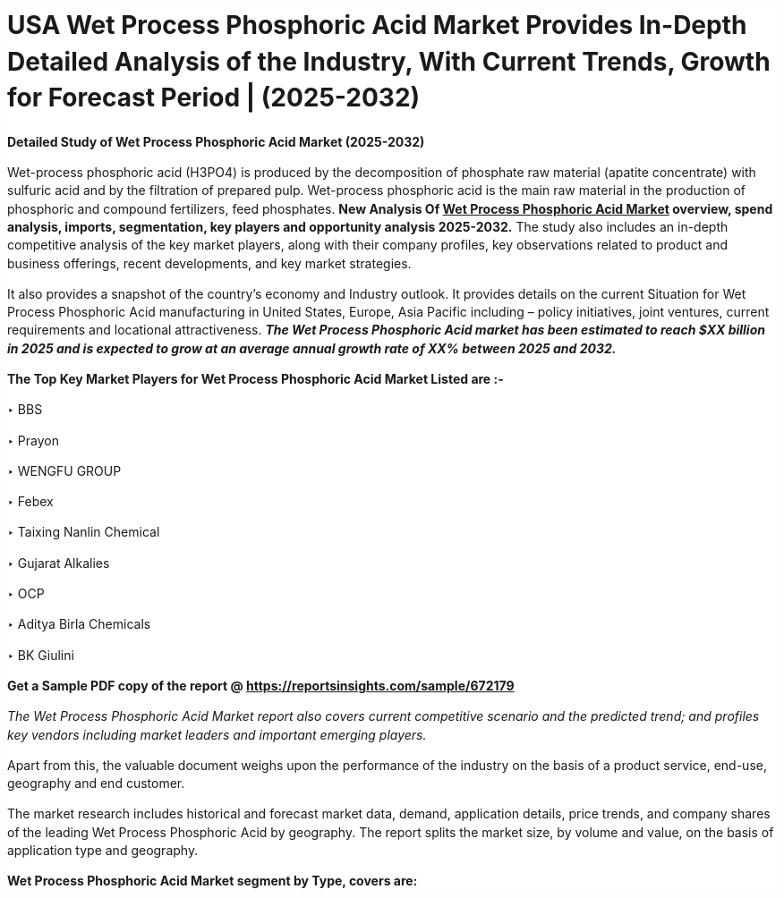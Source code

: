 # USA Wet Process Phosphoric Acid Market Provides In-Depth Detailed Analysis of the Industry, With Current Trends, Growth for Forecast Period | (2025-2032)

<strong>Detailed Study of Wet Process Phosphoric Acid Market (2025-2032)</strong>

Wet-process phosphoric acid (H3PO4) is produced by the decomposition of phosphate raw material (apatite concentrate) with sulfuric acid and by the filtration of prepared pulp. Wet-process phosphoric acid is the main raw material in the production of phosphoric and compound fertilizers, feed phosphates. <strong>New Analysis Of <a href=https://www.reportsinsights.com/sample/672179>Wet Process Phosphoric Acid Market</a> overview, spend analysis, imports, segmentation, key players and opportunity analysis 2025-2032.</strong> The study also includes an in-depth competitive analysis of the key market players, along with their company profiles, key observations related to product and business offerings, recent developments, and key market strategies.

It also provides a snapshot of the country’s economy and Industry outlook. It provides details on the current Situation for Wet Process Phosphoric Acid manufacturing in United States, Europe, Asia Pacific including – policy initiatives, joint ventures, current requirements and locational attractiveness. <strong><em>The Wet Process Phosphoric Acid market has been estimated to reach $XX billion in 2025 and is expected to grow at an average annual growth rate of XX% between 2025 and 2032.</em></strong>

<strong>The Top Key Market Players for Wet Process Phosphoric Acid Market Listed are :-</strong> 

‣ BBS

‣ Prayon

‣ WENGFU GROUP

‣ Febex

‣ Taixing Nanlin Chemical

‣ Gujarat Alkalies

‣ OCP

‣ Aditya Birla Chemicals

‣ BK Giulini

<strong>Get a Sample PDF copy of the report @ <a href=https://reportsinsights.com/sample/672179>https://reportsinsights.com/sample/672179</a></strong>

<em>The Wet Process Phosphoric Acid Market report also covers current competitive scenario and the predicted trend; and profiles key vendors including market leaders and important emerging players.</em>

Apart from this, the valuable document weighs upon the performance of the industry on the basis of a product service, end-use, geography and end customer.

The market research includes historical and forecast market data, demand, application details, price trends, and company shares of the leading Wet Process Phosphoric Acid by geography. The report splits the market size, by volume and value, on the basis of application type and geography.

<strong>Wet Process Phosphoric Acid Market segment by Type, covers are:</strong>
